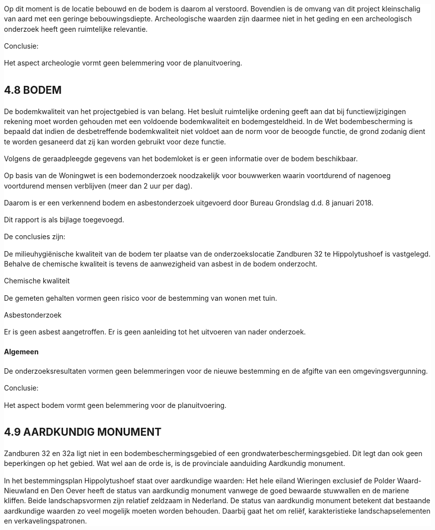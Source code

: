 Op dit moment is de locatie bebouwd en de bodem is daarom al verstoord. Bovendien is de omvang van dit project kleinschalig van aard met een geringe bebouwingsdiepte. Archeologische waarden zijn daarmee niet in het geding en een archeologisch onderzoek heeft geen ruimtelijke relevantie.

Conclusie:

Het aspect archeologie vormt geen belemmering voor de planuitvoering.

## <span id="page-41-0"></span>4.8 BODEM

De bodemkwaliteit van het projectgebied is van belang. Het besluit ruimtelijke ordening geeft aan dat bij functiewijzigingen rekening moet worden gehouden met een voldoende bodemkwaliteit en bodemgesteldheid. In de Wet bodembescherming is bepaald dat indien de desbetreffende bodemkwaliteit niet voldoet aan de norm voor de beoogde functie, de grond zodanig dient te worden gesaneerd dat zij kan worden gebruikt voor deze functie.

Volgens de geraadpleegde gegevens van het bodemloket is er geen informatie over de bodem beschikbaar.

Op basis van de Woningwet is een bodemonderzoek noodzakelijk voor bouwwerken waarin voortdurend of nagenoeg voortdurend mensen verblijven (meer dan 2 uur per dag).

Daarom is er een verkennend bodem en asbestonderzoek uitgevoerd door Bureau Grondslag d.d. 8 januari 2018.

Dit rapport is als bijlage toegevoegd.

De conclusies zijn:

De milieuhygiënische kwaliteit van de bodem ter plaatse van de onderzoekslocatie Zandburen 32 te Hippolytushoef is vastgelegd. Behalve de chemische kwaliteit is tevens de aanwezigheid van asbest in de bodem onderzocht.

Chemische kwaliteit

De gemeten gehalten vormen geen risico voor de bestemming van wonen met tuin.

Asbestonderzoek

Er is geen asbest aangetroffen. Er is geen aanleiding tot het uitvoeren van nader onderzoek.

#### Algemeen

De onderzoeksresultaten vormen geen belemmeringen voor de nieuwe bestemming en de afgifte van een omgevingsvergunning.

Conclusie:

Het aspect bodem vormt geen belemmering voor de planuitvoering.

## <span id="page-42-0"></span>4.9 AARDKUNDIG MONUMENT

Zandburen 32 en 32a ligt niet in een bodembeschermingsgebied of een grondwaterbeschermingsgebied. Dit legt dan ook geen beperkingen op het gebied. Wat wel aan de orde is, is de provinciale aanduiding Aardkundig monument.

In het bestemmingsplan Hippolytushoef staat over aardkundige waarden: Het hele eiland Wieringen exclusief de Polder Waard-Nieuwland en Den Oever heeft de status van aardkundig monument vanwege de goed bewaarde stuwwallen en de mariene kliffen. Beide landschapsvormen zijn relatief zeldzaam in Nederland. De status van aardkundig monument betekent dat bestaande aardkundige waarden zo veel mogelijk moeten worden behouden. Daarbij gaat het om reliëf, karakteristieke landschapselementen en verkavelingspatronen.
